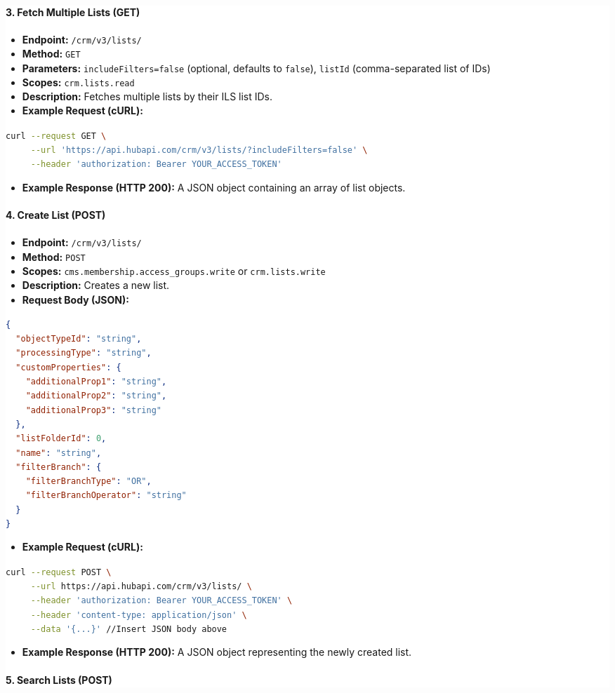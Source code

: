 
#### 3. Fetch Multiple Lists (GET)

* **Endpoint:** `/crm/v3/lists/`
* **Method:** `GET`
* **Parameters:** `includeFilters=false` (optional, defaults to `false`),  `listId` (comma-separated list of IDs)
* **Scopes:** `crm.lists.read`
* **Description:** Fetches multiple lists by their ILS list IDs.
* **Example Request (cURL):**
```bash
curl --request GET \
     --url 'https://api.hubapi.com/crm/v3/lists/?includeFilters=false' \
     --header 'authorization: Bearer YOUR_ACCESS_TOKEN'
```
* **Example Response (HTTP 200):** A JSON object containing an array of list objects.


#### 4. Create List (POST)

* **Endpoint:** `/crm/v3/lists/`
* **Method:** `POST`
* **Scopes:** `cms.membership.access_groups.write` or `crm.lists.write`
* **Description:** Creates a new list.
* **Request Body (JSON):**
```json
{
  "objectTypeId": "string",
  "processingType": "string",
  "customProperties": {
    "additionalProp1": "string",
    "additionalProp2": "string",
    "additionalProp3": "string"
  },
  "listFolderId": 0,
  "name": "string",
  "filterBranch": {
    "filterBranchType": "OR",
    "filterBranchOperator": "string"
  }
}
```
* **Example Request (cURL):**
```bash
curl --request POST \
     --url https://api.hubapi.com/crm/v3/lists/ \
     --header 'authorization: Bearer YOUR_ACCESS_TOKEN' \
     --header 'content-type: application/json' \
     --data '{...}' //Insert JSON body above
```
* **Example Response (HTTP 200):** A JSON object representing the newly created list.


#### 5. Search Lists (POST)
